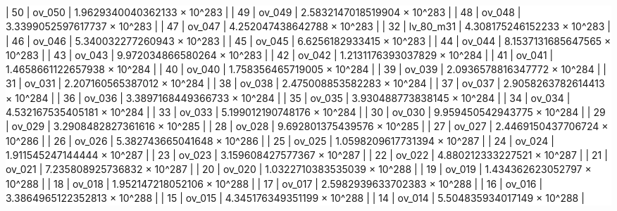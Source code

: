 | 50 | ov_050 | 1.9629340040362133 × 10^283 |
| 49 | ov_049 | 2.5832147018519904 × 10^283 |
| 48 | ov_048 | 3.3399052597617737 × 10^283 |
| 47 | ov_047 | 4.252047438642788 × 10^283 |
| 32 | lv_80_m31 | 4.308175246152233 × 10^283 |
| 46 | ov_046 | 5.340032277260943 × 10^283 |
| 45 | ov_045 | 6.6256182933415 × 10^283 |
| 44 | ov_044 | 8.1537131685647565 × 10^283 |
| 43 | ov_043 | 9.972034866580264 × 10^283 |
| 42 | ov_042 | 1.2131176393037829 × 10^284 |
| 41 | ov_041 | 1.4658661122657938 × 10^284 |
| 40 | ov_040 | 1.758356465719005 × 10^284 |
| 39 | ov_039 | 2.0936578816347772 × 10^284 |
| 31 | ov_031 | 2.207160565387012 × 10^284 |
| 38 | ov_038 | 2.475008853582283 × 10^284 |
| 37 | ov_037 | 2.9058263782614413 × 10^284 |
| 36 | ov_036 | 3.3897168449366733 × 10^284 |
| 35 | ov_035 | 3.930488773838145 × 10^284 |
| 34 | ov_034 | 4.532167535405181 × 10^284 |
| 33 | ov_033 | 5.199012190748176 × 10^284 |
| 30 | ov_030 | 9.959450542943775 × 10^284 |
| 29 | ov_029 | 3.2908482827361616 × 10^285 |
| 28 | ov_028 | 9.692801375439576 × 10^285 |
| 27 | ov_027 | 2.4469150437706724 × 10^286 |
| 26 | ov_026 | 5.382743665041648 × 10^286 |
| 25 | ov_025 | 1.0598209617731394 × 10^287 |
| 24 | ov_024 | 1.911545247144444 × 10^287 |
| 23 | ov_023 | 3.159608427577367 × 10^287 |
| 22 | ov_022 | 4.880212333227521 × 10^287 |
| 21 | ov_021 | 7.235808925736832 × 10^287 |
| 20 | ov_020 | 1.0322710383535039 × 10^288 |
| 19 | ov_019 | 1.434362623052797 × 10^288 |
| 18 | ov_018 | 1.952147218052106 × 10^288 |
| 17 | ov_017 | 2.5982939633702383 × 10^288 |
| 16 | ov_016 | 3.3864965122352813 × 10^288 |
| 15 | ov_015 | 4.345176349351199 × 10^288 |
| 14 | ov_014 | 5.504835934017149 × 10^288 |